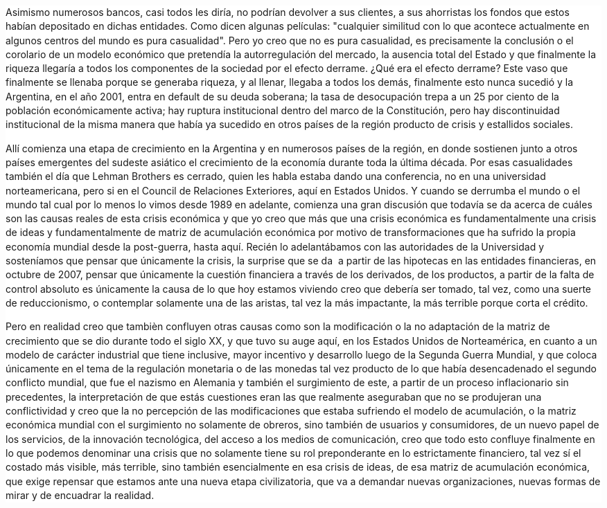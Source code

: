 Asimismo numerosos bancos, casi todos les diría, no podrían devolver a
sus clientes, a sus ahorristas los fondos que estos habían depositado en
dichas entidades. Como dicen algunas películas: "cualquier similitud con
lo que acontece actualmente en algunos centros del mundo es pura
casualidad". Pero yo creo que no es pura casualidad, es precisamente la
conclusión o el corolario de un modelo económico que pretendía la
autorregulación del mercado, la ausencia total del Estado y que
finalmente la riqueza llegaría a todos los componentes de la sociedad
por el efecto derrame. ¿Qué era el efecto derrame? Este vaso que
finalmente se llenaba porque se generaba riqueza, y al llenar, llegaba a
todos los demás, finalmente esto nunca sucedió y la Argentina, en el año
2001, entra en default de su deuda soberana; la tasa de desocupación
trepa a un 25 por ciento de la población económicamente activa; hay
ruptura institucional dentro del marco de la Constitución, pero hay
discontinuidad institucional de la misma manera que había ya sucedido en
otros países de la región producto de crisis y estallidos sociales.

Allí comienza una etapa de crecimiento en la Argentina y en numerosos
países de la región, en donde sostienen junto a otros países emergentes
del sudeste asiático el crecimiento de la economía durante toda la
última década. Por esas casualidades también el día que Lehman Brothers
es cerrado, quien les habla estaba dando una conferencia, no en una
universidad norteamericana, pero si en el Council de Relaciones
Exteriores, aquí en Estados Unidos. Y cuando se derrumba el mundo o el
mundo tal cual por lo menos lo vimos desde 1989 en adelante, comienza
una gran discusión que todavía se da acerca de cuáles son las causas
reales de esta crisis económica y que yo creo que más que una crisis
económica es fundamentalmente una crisis de ideas y fundamentalmente de
matriz de acumulación económica por motivo de transformaciones que ha
sufrido la propia economía mundial desde la post-guerra, hasta aquí.
Recién lo adelantábamos con las autoridades de la Universidad y
sosteníamos que pensar que únicamente la crisis, la surprise que se da 
a partir de las hipotecas en las entidades financieras, en octubre de
2007, pensar que únicamente la cuestión financiera a través de los
derivados, de los productos, a partir de la falta de control absoluto es
únicamente la causa de lo que hoy estamos viviendo creo que debería ser
tomado, tal vez, como una suerte de reduccionismo, o contemplar
solamente una de las aristas, tal vez la más impactante, la más terrible
porque corta el crédito.

Pero en realidad creo que tambièn confluyen otras causas como son la
modificación o la no adaptación de la matriz de crecimiento que se dio
durante todo el siglo XX, y que tuvo su auge aquí, en los Estados Unidos
de Norteamérica, en cuanto a un modelo de carácter industrial que tiene
inclusive, mayor incentivo y desarrollo luego de la Segunda Guerra
Mundial, y que coloca únicamente en el tema de la regulación monetaria o
de las monedas tal vez producto de lo que había desencadenado el segundo
conflicto mundial, que fue el nazismo en Alemania y también el
surgimiento de este, a partir de un proceso inflacionario sin
precedentes, la interpretación de que estás cuestiones eran las que
realmente aseguraban que no se produjeran una conflictividad y creo que
la no percepción de las modificaciones que estaba sufriendo el modelo de
acumulación, o la matriz económica mundial con el surgimiento no
solamente de obreros, sino también de usuarios y consumidores, de un
nuevo papel de los servicios, de la innovación tecnológica, del acceso a
los medios de comunicación, creo que todo esto confluye finalmente en lo
que podemos denominar una crisis que no solamente tiene su rol
preponderante en lo estrictamente financiero, tal vez sí el costado más
visible, más terrible, sino también esencialmente en esa crisis de
ideas, de esa matriz de acumulación económica, que exige repensar que
estamos ante una nueva etapa civilizatoria, que va a demandar nuevas
organizaciones, nuevas formas de mirar y de encuadrar la realidad.

